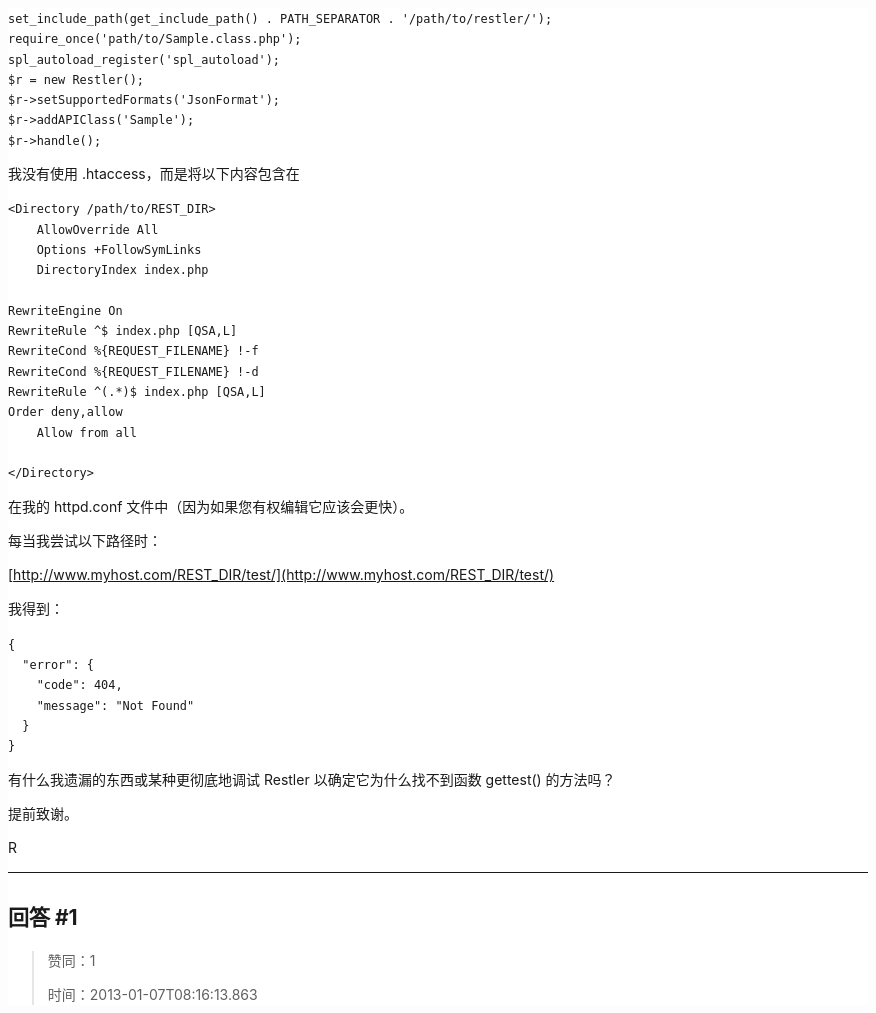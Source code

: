 ```
set_include_path(get_include_path() . PATH_SEPARATOR . '/path/to/restler/');
require_once('path/to/Sample.class.php');
spl_autoload_register('spl_autoload');
$r = new Restler();
$r->setSupportedFormats('JsonFormat');
$r->addAPIClass('Sample');
$r->handle(); 
```

我没有使用 .htaccess，而是将以下内容包含在

```
<Directory /path/to/REST_DIR>
    AllowOverride All
    Options +FollowSymLinks     
    DirectoryIndex index.php

RewriteEngine On
RewriteRule ^$ index.php [QSA,L]
RewriteCond %{REQUEST_FILENAME} !-f
RewriteCond %{REQUEST_FILENAME} !-d
RewriteRule ^(.*)$ index.php [QSA,L]
Order deny,allow
    Allow from all

</Directory> 
```

在我的 httpd.conf 文件中（因为如果您有权编辑它应该会更快）。

每当我尝试以下路径时：

[http://www.myhost.com/REST_DIR/test/](http://www.myhost.com/REST_DIR/test/)

我得到：

```
{
  "error": {
    "code": 404,
    "message": "Not Found"
  }
} 
```

有什么我遗漏的东西或某种更彻底地调试 Restler 以确定它为什么找不到函数 gettest() 的方法吗？

提前致谢。

R

* * *

## 回答 #1

> 赞同：1
> 
> 时间：2013-01-07T08:16:13.863
